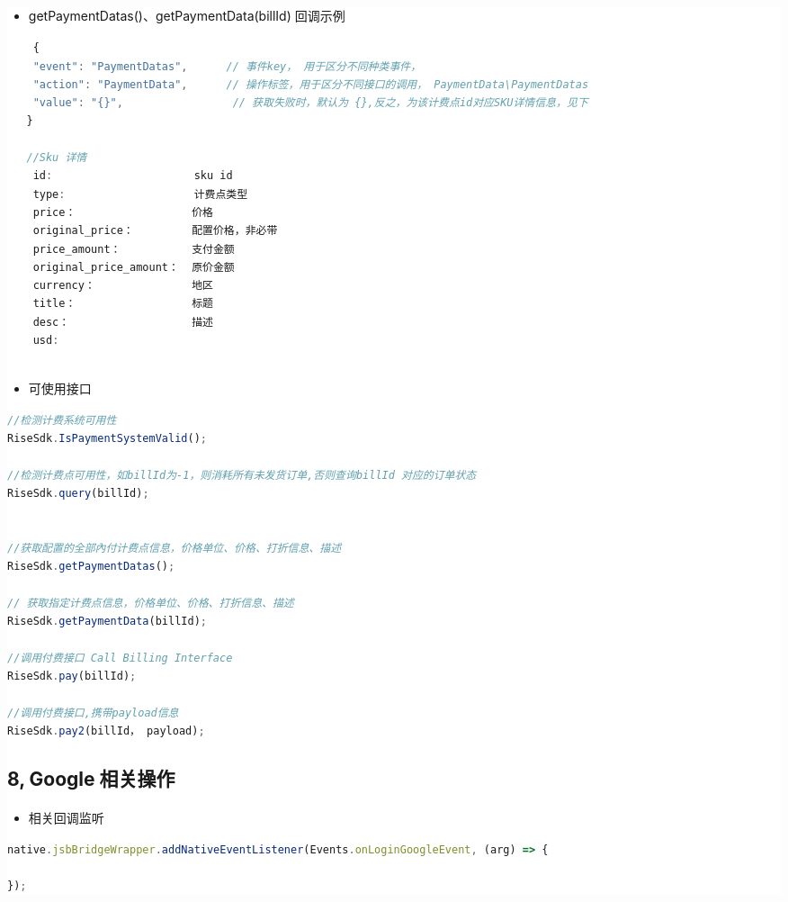 * getPaymentDatas()、getPaymentData(billId) 回调示例

```js
    {
    "event": "PaymentDatas",      // 事件key， 用于区分不同种类事件，
    "action": "PaymentData",      // 操作标签，用于区分不同接口的调用， PaymentData\PaymentDatas
    "value": "{}",                 // 获取失败时，默认为 {},反之，为该计费点id对应SKU详情信息，见下
   }
   
   //Sku 详情
    id:                      sku id
    type:                    计费点类型
    price：                  价格
    original_price：         配置价格，非必带
    price_amount：           支付金额
    original_price_amount：  原价金额
    currency：               地区
    title：                  标题
    desc：                   描述
    usd:      
   
```

* 可使用接口
```js
//检测计费系统可用性
RiseSdk.IsPaymentSystemValid();

//检测计费点可用性，如billId为-1，则消耗所有未发货订单,否则查询billId 对应的订单状态
RiseSdk.query(billId);


//获取配置的全部內付计费点信息，价格单位、价格、打折信息、描述
RiseSdk.getPaymentDatas();

// 获取指定计费点信息，价格单位、价格、打折信息、描述
RiseSdk.getPaymentData(billId);

//调用付费接口 Call Billing Interface
RiseSdk.pay(billId);

//调用付费接口,携带payload信息
RiseSdk.pay2(billId， payload);

```

## 8, Google 相关操作
* 相关回调监听

```js
native.jsbBridgeWrapper.addNativeEventListener(Events.onLoginGoogleEvent, (arg) => {
            
});
```
